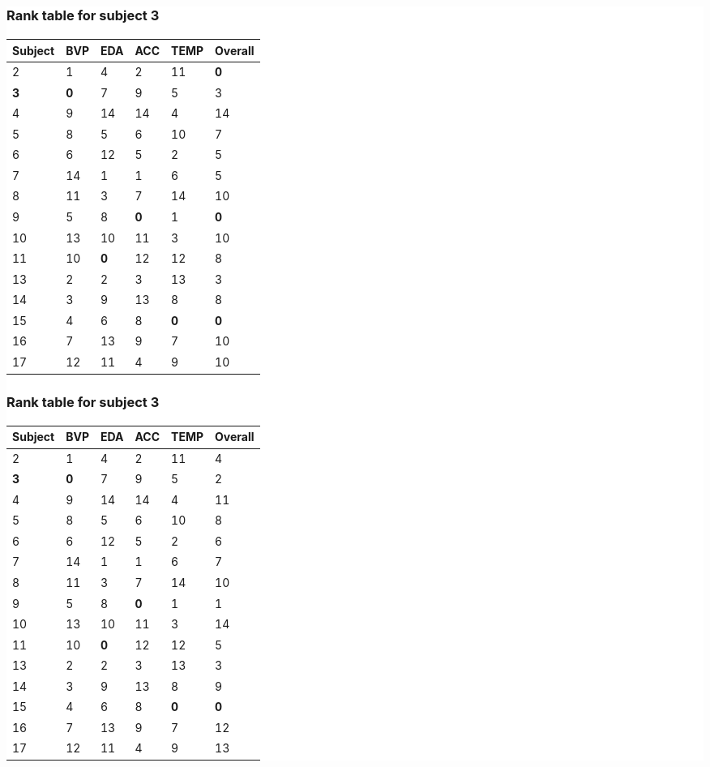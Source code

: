 ### Rank table for subject 3
| Subject | BVP | EDA | ACC | TEMP | Overall |
|---|---|---|---|---|---|
| 2 | 1 | 4 | 2 | 11 | **0** |
| **3** | **0** | 7 | 9 | 5 | 3 |
| 4 | 9 | 14 | 14 | 4 | 14 |
| 5 | 8 | 5 | 6 | 10 | 7 |
| 6 | 6 | 12 | 5 | 2 | 5 |
| 7 | 14 | 1 | 1 | 6 | 5 |
| 8 | 11 | 3 | 7 | 14 | 10 |
| 9 | 5 | 8 | **0** | 1 | **0** |
| 10 | 13 | 10 | 11 | 3 | 10 |
| 11 | 10 | **0** | 12 | 12 | 8 |
| 13 | 2 | 2 | 3 | 13 | 3 |
| 14 | 3 | 9 | 13 | 8 | 8 |
| 15 | 4 | 6 | 8 | **0** | **0** |
| 16 | 7 | 13 | 9 | 7 | 10 |
| 17 | 12 | 11 | 4 | 9 | 10 |

### Rank table for subject 3
| Subject | BVP | EDA | ACC | TEMP | Overall |
|---|---|---|---|---|---|
| 2 | 1 | 4 | 2 | 11 | 4 |
| **3** | **0** | 7 | 9 | 5 | 2 |
| 4 | 9 | 14 | 14 | 4 | 11 |
| 5 | 8 | 5 | 6 | 10 | 8 |
| 6 | 6 | 12 | 5 | 2 | 6 |
| 7 | 14 | 1 | 1 | 6 | 7 |
| 8 | 11 | 3 | 7 | 14 | 10 |
| 9 | 5 | 8 | **0** | 1 | 1 |
| 10 | 13 | 10 | 11 | 3 | 14 |
| 11 | 10 | **0** | 12 | 12 | 5 |
| 13 | 2 | 2 | 3 | 13 | 3 |
| 14 | 3 | 9 | 13 | 8 | 9 |
| 15 | 4 | 6 | 8 | **0** | **0** |
| 16 | 7 | 13 | 9 | 7 | 12 |
| 17 | 12 | 11 | 4 | 9 | 13 |
